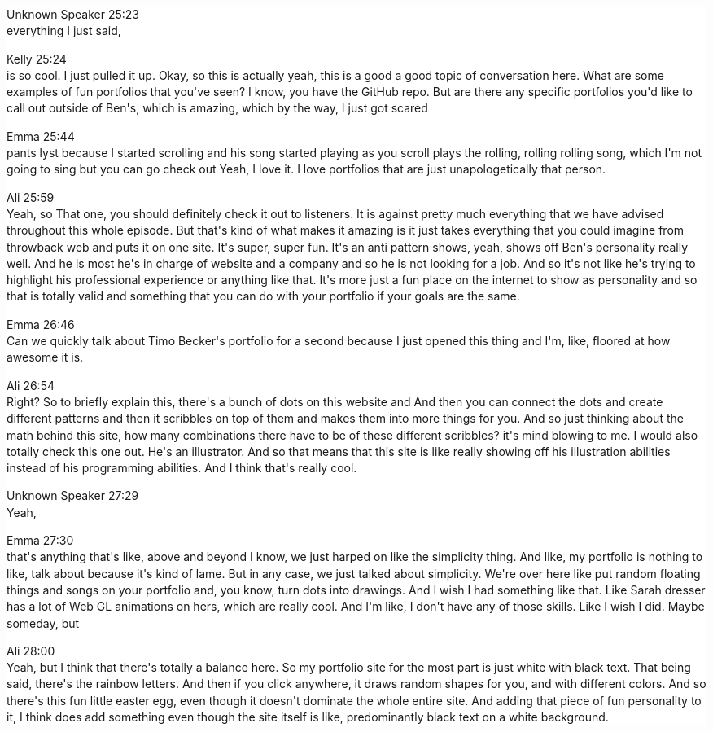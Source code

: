 Unknown Speaker 25:23  
everything I just said,

Kelly 25:24  
is so cool. I just pulled it up. Okay, so this is actually yeah, this is a good a good topic of conversation here. What are some examples of fun portfolios that you've seen? I know, you have the GitHub repo. But are there any specific portfolios you'd like to call out outside of Ben's, which is amazing, which by the way, I just got scared

Emma 25:44  
pants lyst because I started scrolling and his song started playing as you scroll plays the rolling, rolling rolling song, which I'm not going to sing but you can go check out Yeah, I love it. I love portfolios that are just unapologetically that person.

Ali 25:59  
Yeah, so That one, you should definitely check it out to listeners. It is against pretty much everything that we have advised throughout this whole episode. But that's kind of what makes it amazing is it just takes everything that you could imagine from throwback web and puts it on one site. It's super, super fun. It's an anti pattern shows, yeah, shows off Ben's personality really well. And he is most he's in charge of website and a company and so he is not looking for a job. And so it's not like he's trying to highlight his professional experience or anything like that. It's more just a fun place on the internet to show as personality and so that is totally valid and something that you can do with your portfolio if your goals are the same.

Emma 26:46  
Can we quickly talk about Timo Becker's portfolio for a second because I just opened this thing and I'm, like, floored at how awesome it is.

Ali 26:54  
Right? So to briefly explain this, there's a bunch of dots on this website and And then you can connect the dots and create different patterns and then it scribbles on top of them and makes them into more things for you. And so just thinking about the math behind this site, how many combinations there have to be of these different scribbles? it's mind blowing to me. I would also totally check this one out. He's an illustrator. And so that means that this site is like really showing off his illustration abilities instead of his programming abilities. And I think that's really cool.

Unknown Speaker 27:29  
Yeah,

Emma 27:30  
that's anything that's like, above and beyond I know, we just harped on like the simplicity thing. And like, my portfolio is nothing to like, talk about because it's kind of lame. But in any case, we just talked about simplicity. We're over here like put random floating things and songs on your portfolio and, you know, turn dots into drawings. And I wish I had something like that. Like Sarah dresser has a lot of Web GL animations on hers, which are really cool. And I'm like, I don't have any of those skills. Like I wish I did. Maybe someday, but

Ali 28:00  
Yeah, but I think that there's totally a balance here. So my portfolio site for the most part is just white with black text. That being said, there's the rainbow letters. And then if you click anywhere, it draws random shapes for you, and with different colors. And so there's this fun little easter egg, even though it doesn't dominate the whole entire site. And adding that piece of fun personality to it, I think does add something even though the site itself is like, predominantly black text on a white background.
